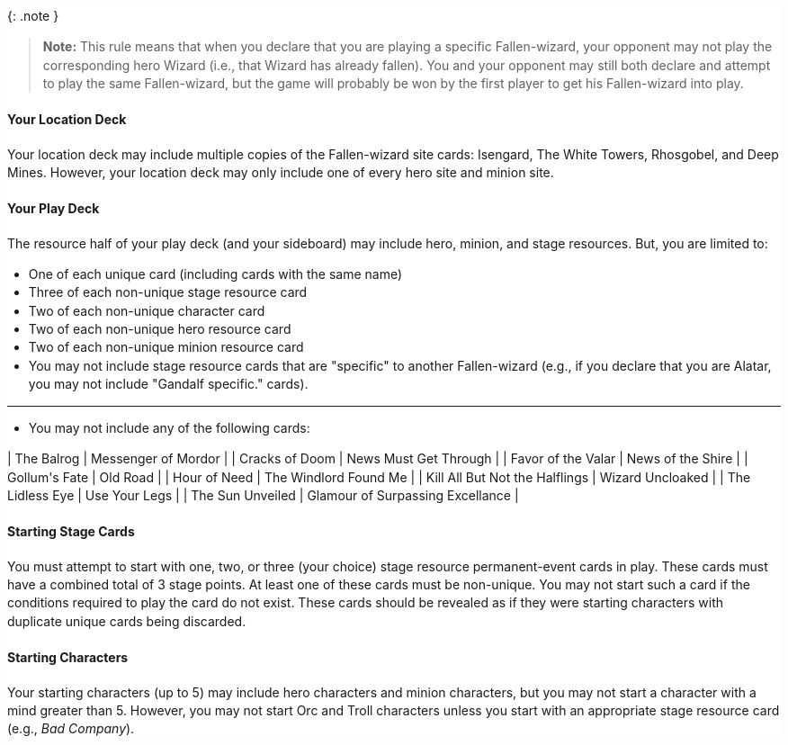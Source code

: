 {: .note }
> **Note:** This rule means that when you declare that you are playing a specific Fallen-wizard, your opponent may not play the corresponding hero Wizard (i.e., that Wizard has already fallen). You and your opponent may still both declare and attempt to play the same Fallen-wizard, but the game will probably be won by the first player to get his Fallen-wizard into play.

#### Your Location Deck

Your location deck may include multiple copies of the Fallen-wizard site cards: Isengard, The White Towers, Rhosgobel, and Deep Mines. However, your location deck may only include one of every hero site and minion site.

#### Your Play Deck

The resource half of your play deck (and your sideboard) may include hero, minion, and stage resources. But, you are limited to:

 - One of each unique card (including cards with the same name)
 - Three of each non-unique stage resource card
 - Two of each non-unique character card
 - Two of each non-unique hero resource card
 - Two of each non-unique minion resource card
 - You may not include stage resource cards that are "specific" to another Fallen-wizard (e.g., if you declare that you are Alatar, you may not include "Gandalf specific." cards).

<hr id="page3-2">

 - You may not include any of the following cards:
 
| The Balrog | Messenger of Mordor |
| Cracks of Doom | News Must Get Through |
| Favor of the Valar | News of the Shire |
| Gollum's Fate | Old Road |
| Hour of Need | The Windlord Found Me |
| Kill All But Not the Halflings | Wizard Uncloaked |
| The Lidless Eye | Use Your Legs |
| The Sun Unveiled | Glamour of Surpassing Excellance |

#### Starting Stage Cards

You must attempt to start with one, two, or three (your choice) stage resource permanent-event cards in play. These cards must have a combined total of 3 stage points. At least one of these cards must be non-unique. You may not start such a card if the conditions required to play the card do not exist. These cards should be revealed as if they were starting characters with duplicate unique cards being discarded.

#### Starting Characters

Your starting characters (up to 5) may include hero characters and minion characters, but you may not start a character with a mind greater than 5. However, you may not start Orc and Troll characters unless you start with an appropriate stage resource card (e.g., _Bad Company_).
